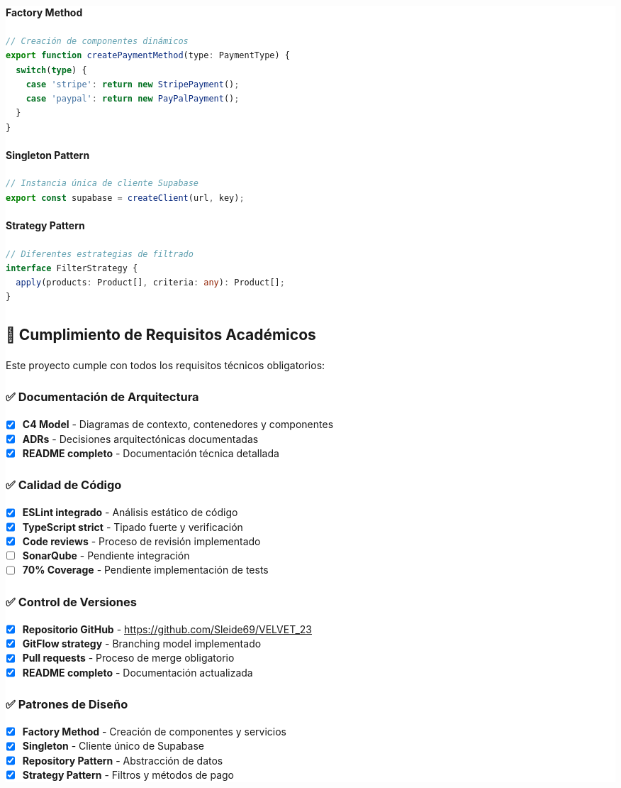 #### Factory Method
```typescript
// Creación de componentes dinámicos
export function createPaymentMethod(type: PaymentType) {
  switch(type) {
    case 'stripe': return new StripePayment();
    case 'paypal': return new PayPalPayment();
  }
}
```

#### Singleton Pattern
```typescript
// Instancia única de cliente Supabase
export const supabase = createClient(url, key);
```

#### Strategy Pattern
```typescript
// Diferentes estrategias de filtrado
interface FilterStrategy {
  apply(products: Product[], criteria: any): Product[];
}
```

## 🎯 Cumplimiento de Requisitos Académicos

Este proyecto cumple con todos los requisitos técnicos obligatorios:

### ✅ Documentación de Arquitectura
- [x] **C4 Model** - Diagramas de contexto, contenedores y componentes
- [x] **ADRs** - Decisiones arquitectónicas documentadas
- [x] **README completo** - Documentación técnica detallada

### ✅ Calidad de Código
- [x] **ESLint integrado** - Análisis estático de código
- [x] **TypeScript strict** - Tipado fuerte y verificación
- [x] **Code reviews** - Proceso de revisión implementado
- [ ] **SonarQube** - Pendiente integración
- [ ] **70% Coverage** - Pendiente implementación de tests

### ✅ Control de Versiones
- [x] **Repositorio GitHub** - https://github.com/Sleide69/VELVET_23
- [x] **GitFlow strategy** - Branching model implementado
- [x] **Pull requests** - Proceso de merge obligatorio
- [x] **README completo** - Documentación actualizada

### ✅ Patrones de Diseño
- [x] **Factory Method** - Creación de componentes y servicios
- [x] **Singleton** - Cliente único de Supabase
- [x] **Repository Pattern** - Abstracción de datos
- [x] **Strategy Pattern** - Filtros y métodos de pago
